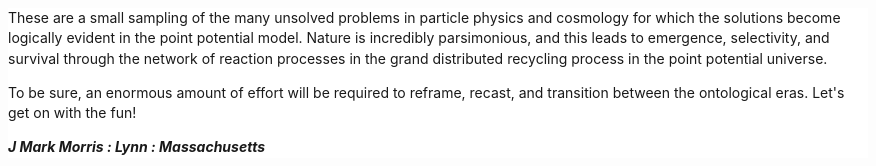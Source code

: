 These are a small sampling of the many unsolved problems in particle physics and cosmology for which the solutions become logically evident in the point potential model. Nature is incredibly parsimonious, and this leads to emergence, selectivity, and survival through the network of reaction processes in the grand distributed recycling process in the point potential universe.

To be sure, an enormous amount of effort will be required to reframe, recast, and transition between the ontological eras. Let's get on with the fun!

**_J Mark Morris : Lynn : Massachusetts_**
